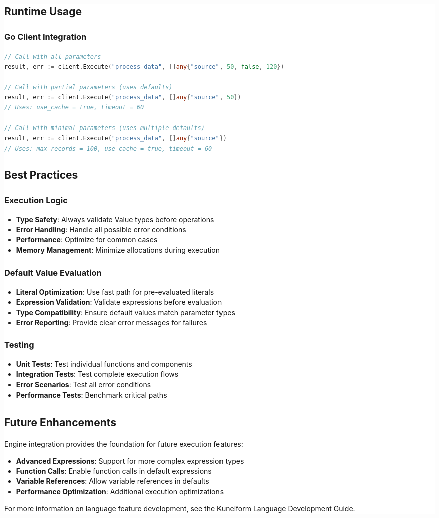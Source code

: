 ## Runtime Usage

### Go Client Integration
```go
// Call with all parameters
result, err := client.Execute("process_data", []any{"source", 50, false, 120})

// Call with partial parameters (uses defaults)
result, err := client.Execute("process_data", []any{"source", 50})
// Uses: use_cache = true, timeout = 60

// Call with minimal parameters (uses multiple defaults)
result, err := client.Execute("process_data", []any{"source"})
// Uses: max_records = 100, use_cache = true, timeout = 60
```

## Best Practices

### Execution Logic
- **Type Safety**: Always validate Value types before operations
- **Error Handling**: Handle all possible error conditions
- **Performance**: Optimize for common cases
- **Memory Management**: Minimize allocations during execution

### Default Value Evaluation
- **Literal Optimization**: Use fast path for pre-evaluated literals
- **Expression Validation**: Validate expressions before evaluation
- **Type Compatibility**: Ensure default values match parameter types
- **Error Reporting**: Provide clear error messages for failures

### Testing
- **Unit Tests**: Test individual functions and components
- **Integration Tests**: Test complete execution flows
- **Error Scenarios**: Test all error conditions
- **Performance Tests**: Benchmark critical paths

## Future Enhancements

Engine integration provides the foundation for future execution features:

- **Advanced Expressions**: Support for more complex expression types
- **Function Calls**: Enable function calls in default expressions
- **Variable References**: Allow variable references in defaults
- **Performance Optimization**: Additional execution optimizations

For more information on language feature development, see the [Kuneiform Language Development Guide](../../docs/dev/kuneiform-language-development.md).